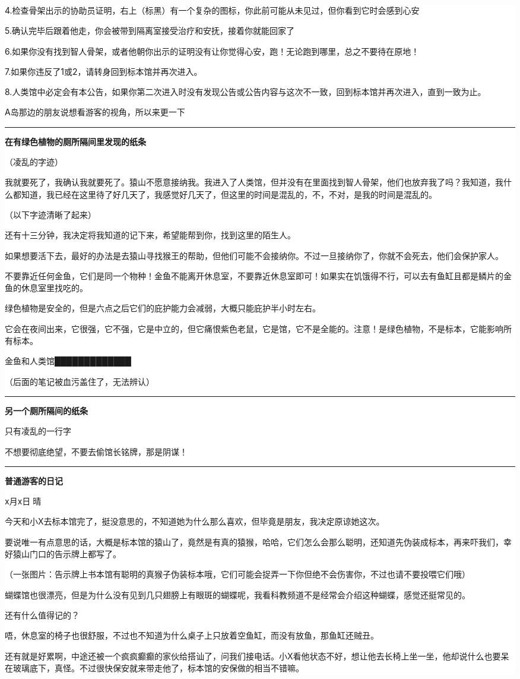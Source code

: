 4.检查骨架出示的协助员证明，右上（标黑）有一个复杂的图标，你此前可能从未见过，但你看到它时会感到心安

5.确认完毕后跟着他走，你会被带到隔离室接受治疗和安抚，接着你就能回家了

6.如果你没有找到智人骨架，或者他朝你出示的证明没有让你觉得心安，跑！无论跑到哪里，总之不要待在原地！

7.如果你违反了1或2，请转身回到标本馆并再次进入。

8.人类馆中必定会有本公告，如果你第二次进入时没有发现公告或公告内容与这次不一致，回到标本馆并再次进入，直到一致为止。

A岛那边的朋友说想看游客的视角，所以来更一下

---

**在有绿色植物的厕所隔间里发现的纸条**

（凌乱的字迹）

我就要死了，我确认我就要死了。猿山不愿意接纳我。我进入了人类馆，但并没有在里面找到智人骨架，他们也放弃我了吗？我知道，我什么都知道，我已经在这里待了好几天了，我感觉好几天了，但这里的时间是混乱的，不，不对，是我的时间是混乱的。

（以下字迹清晰了起来）

还有十三分钟，我决定将我知道的记下来，希望能帮到你，找到这里的陌生人。

如果想要活下去，最好的办法是去猿山寻找猴王的帮助，但他们可能不会接纳你。不过一旦接纳你了，你就不会死去，他们会保护家人。

不要靠近任何金鱼，它们是同一个物种！金鱼不能离开休息室，不要靠近休息室即可！如果实在饥饿得不行，可以去有鱼缸且都是鳞片的金鱼的休息室里找吃的。

绿色植物是安全的，但是六点之后它们的庇护能力会减弱，大概只能庇护半小时左右。

它会在夜间出来，它很强，它不强，它是中立的，但它痛恨紫色老鼠，它是馆，它不是全能的。注意！是绿色植物，不是标本，它能影响所有标本。

金鱼和人类馆█████████████

（后面的笔记被血污盖住了，无法辨认）

---

**另一个厕所隔间的纸条**

只有凌乱的一行字

不想要彻底绝望，不要去偷馆长铭牌，那是阴谋！

---

**普通游客的日记**

x月x日 晴

今天和小X去标本馆完了，挺没意思的，不知道她为什么那么喜欢，但毕竟是朋友，我决定原谅她这次。

要说唯一有点意思的话，大概是标本馆的猿山了，竟然是有真的猿猴，哈哈，它们怎么会那么聪明，还知道先伪装成标本，再来吓我们，幸好猿山门口的告示牌上都写了。

（一张图片：告示牌上书本馆有聪明的真猴子伪装标本哦，它们可能会捉弄一下你但绝不会伤害你，不过也请不要投喂它们哦）

蝴蝶馆也很漂亮，但是为什么没有见到几只翅膀上有眼斑的蝴蝶呢，我看科教频道不是经常会介绍这种蝴蝶，感觉还挺常见的。

还有什么值得记的？

唔，休息室的椅子也很舒服，不过也不知道为什么桌子上只放着空鱼缸，而没有放鱼，那鱼缸还贼丑。

还有就是好累啊，中途还被一个疯疯癫癫的家伙给搭讪了，问我们接电话。小X看他状态不好，想让他去长椅上坐一坐，他却说什么也要呆在玻璃底下，真怪。不过很快保安就来带走他了，标本馆的安保做的相当不错嘛。
